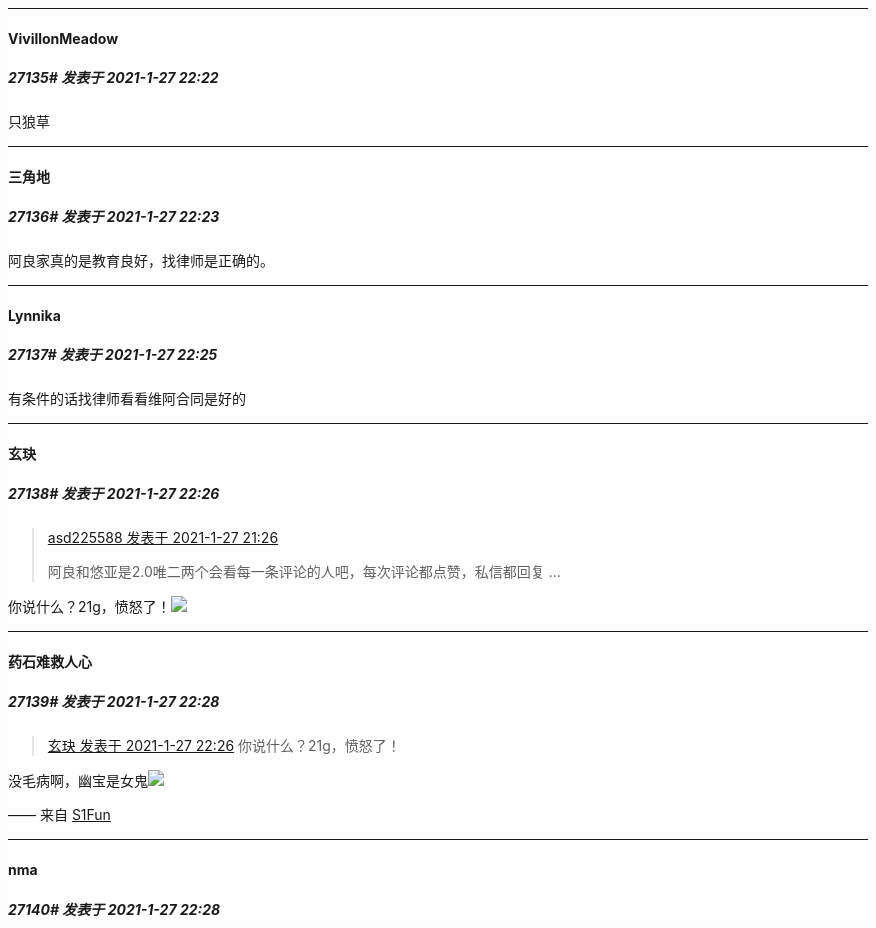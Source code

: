 
*****

####  VivillonMeadow  
##### 27135#       发表于 2021-1-27 22:22


只狼草


*****

####  三角地  
##### 27136#       发表于 2021-1-27 22:23


阿良家真的是教育良好，找律师是正确的。


*****

####  Lynnika  
##### 27137#       发表于 2021-1-27 22:25


有条件的话找律师看看维阿合同是好的


*****

####  玄玦  
##### 27138#       发表于 2021-1-27 22:26


<blockquote><a href="httphttps://bbs.saraba1st.com/2b/forum.php?mod=redirect&amp;goto=findpost&amp;pid=50164131&amp;ptid=1978671" target="_blank">asd225588 发表于 2021-1-27 21:26</a>

阿良和悠亚是2.0唯二两个会看每一条评论的人吧，每次评论都点赞，私信都回复 ...</blockquote>
你说什么？21g，愤怒了！<img src="https://static.saraba1st.com/image/smiley/face2017/053.png" referrerpolicy="no-referrer">


*****

####  药石难救人心  
##### 27139#       发表于 2021-1-27 22:28


<blockquote><a href="httphttps://bbs.saraba1st.com/2b/forum.php?mod=redirect&amp;goto=findpost&amp;pid=50164675&amp;ptid=1978671" target="_blank">玄玦 发表于 2021-1-27 22:26</a>
你说什么？21g，愤怒了！</blockquote>
没毛病啊，幽宝是女鬼<img src="https://static.saraba1st.com/image/smiley/face2017/160.png" referrerpolicy="no-referrer">

—— 来自 [S1Fun](https://s1fun.koalcat.com)


*****

####  nma  
##### 27140#       发表于 2021-1-27 22:28
